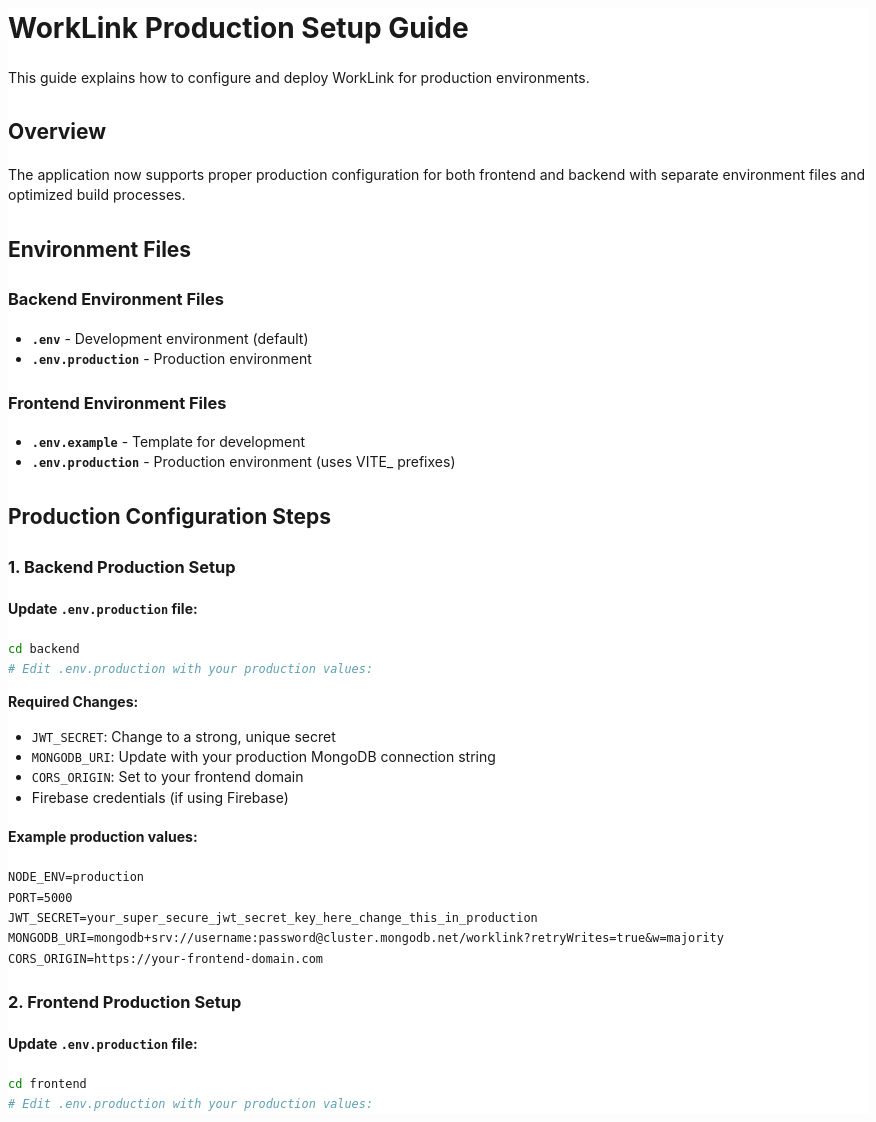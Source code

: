 # WorkLink Production Setup Guide

This guide explains how to configure and deploy WorkLink for production environments.

## Overview

The application now supports proper production configuration for both frontend and backend with separate environment files and optimized build processes.

## Environment Files

### Backend Environment Files
- **`.env`** - Development environment (default)
- **`.env.production`** - Production environment

### Frontend Environment Files
- **`.env.example`** - Template for development
- **`.env.production`** - Production environment (uses VITE_ prefixes)

## Production Configuration Steps

### 1. Backend Production Setup

#### Update `.env.production` file:
```bash
cd backend
# Edit .env.production with your production values:
```

**Required Changes:**
- `JWT_SECRET`: Change to a strong, unique secret
- `MONGODB_URI`: Update with your production MongoDB connection string
- `CORS_ORIGIN`: Set to your frontend domain
- Firebase credentials (if using Firebase)

#### Example production values:
```env
NODE_ENV=production
PORT=5000
JWT_SECRET=your_super_secure_jwt_secret_key_here_change_this_in_production
MONGODB_URI=mongodb+srv://username:password@cluster.mongodb.net/worklink?retryWrites=true&w=majority
CORS_ORIGIN=https://your-frontend-domain.com
```

### 2. Frontend Production Setup

#### Update `.env.production` file:
```bash
cd frontend
# Edit .env.production with your production values:
```
